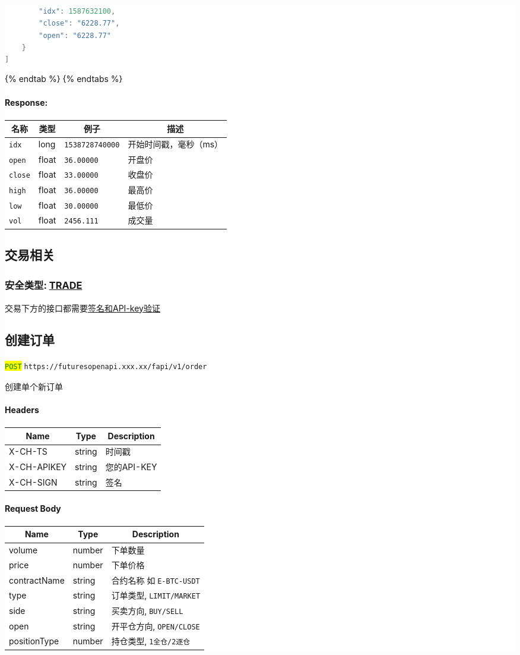 ```java
        "idx": 1587632100,
        "close": "6228.77",
        "open": "6228.77"
    }
]
```

{% endtab %}
{% endtabs %}

#### **Response:**

| 名称      | 类型    | 例子              | 描述           |
| ------- | ----- | --------------- | ------------ |
| `idx`   | long  | `1538728740000` | 开始时间戳，毫秒（ms） |
| `open`  | float | `36.00000`      | 开盘价          |
| `close` | float | `33.00000`      | 收盘价          |
| `high`  | float | `36.00000`      | 最高价          |
| `low`   | float | `30.00000`      | 最低价          |
| `vol`   | float | `2456.111`      | 成交量          |

## 交易相关

### 安全类型: [TRADE](https://github.com/exhcange/OpenApi-en/blob/master/broken-reference/README.md)

交易下方的接口都需要[签名和API-key验证](https://github.com/exhcange/OpenApi-en/blob/master/broken-reference/README.md)

## 创建订单

<mark style="color:green;">`POST`</mark> `https://futuresopenapi.xxx.xx/fapi/v1/order`

创建单个新订单

#### Headers

| Name        | Type   | Description |
| ----------- | ------ | ----------- |
| X-CH-TS     | string | 时间戳         |
| X-CH-APIKEY | string | 您的API-KEY   |
| X-CH-SIGN   | string | 签名          |

#### Request Body

| Name          | Type   | Description           |
| ------------- | ------ | --------------------- |
| volume        | number | 下单数量                  |
| price         | number | 下单价格                  |
| contractName  | string | 合约名称 如 `E-BTC-USDT`   |
| type          | string | 订单类型, `LIMIT/MARKET`  |
| side          | string | 买卖方向, `BUY/SELL`      |
| open          | string | 开平仓方向, `OPEN/CLOSE`   |
| positionType  | number | 持仓类型, `1全仓/2逐仓`       |